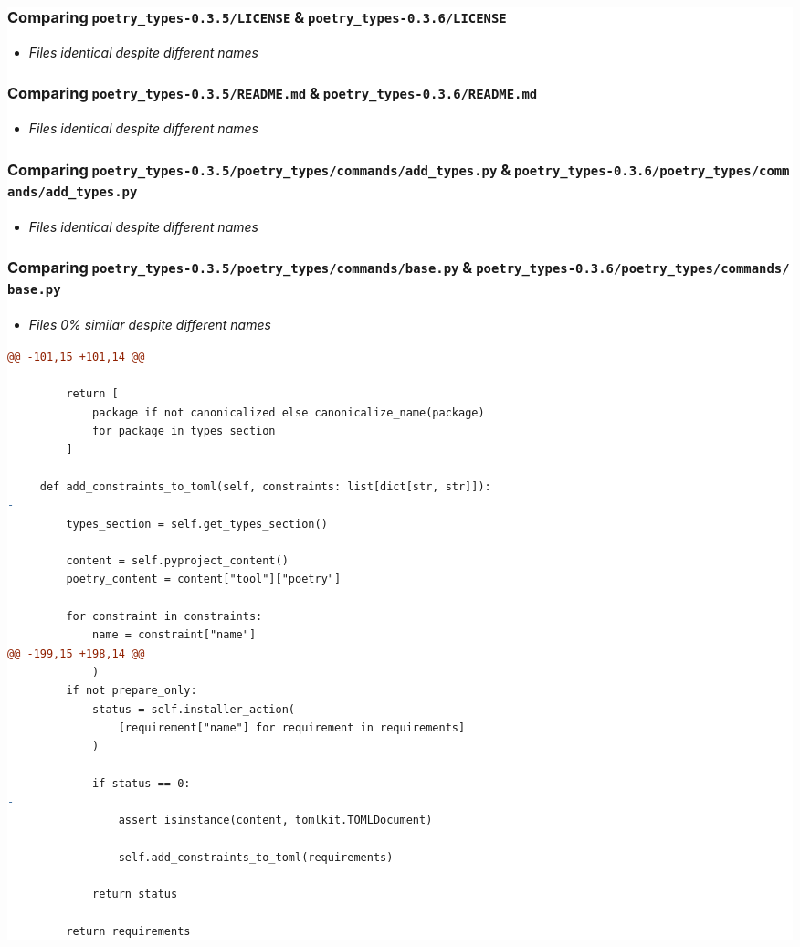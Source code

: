 ### Comparing `poetry_types-0.3.5/LICENSE` & `poetry_types-0.3.6/LICENSE`

 * *Files identical despite different names*

### Comparing `poetry_types-0.3.5/README.md` & `poetry_types-0.3.6/README.md`

 * *Files identical despite different names*

### Comparing `poetry_types-0.3.5/poetry_types/commands/add_types.py` & `poetry_types-0.3.6/poetry_types/commands/add_types.py`

 * *Files identical despite different names*

### Comparing `poetry_types-0.3.5/poetry_types/commands/base.py` & `poetry_types-0.3.6/poetry_types/commands/base.py`

 * *Files 0% similar despite different names*

```diff
@@ -101,15 +101,14 @@
 
         return [
             package if not canonicalized else canonicalize_name(package)
             for package in types_section
         ]
 
     def add_constraints_to_toml(self, constraints: list[dict[str, str]]):
-
         types_section = self.get_types_section()
 
         content = self.pyproject_content()
         poetry_content = content["tool"]["poetry"]
 
         for constraint in constraints:
             name = constraint["name"]
@@ -199,15 +198,14 @@
             )
         if not prepare_only:
             status = self.installer_action(
                 [requirement["name"] for requirement in requirements]
             )
 
             if status == 0:
-
                 assert isinstance(content, tomlkit.TOMLDocument)
 
                 self.add_constraints_to_toml(requirements)
 
             return status
 
         return requirements
```
